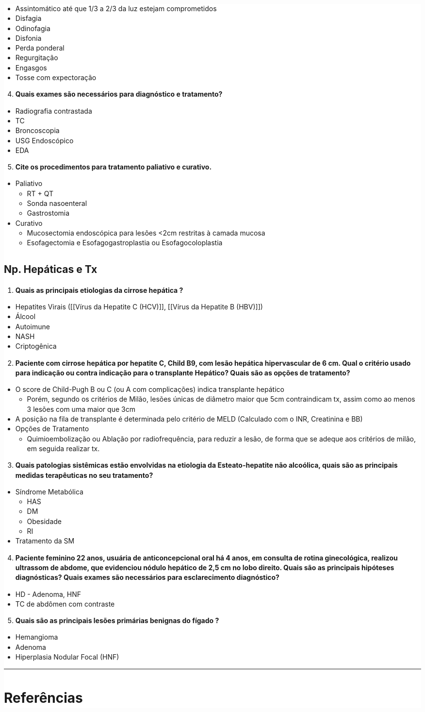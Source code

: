 - Assintomático até que 1/3 a 2/3 da luz estejam comprometidos
- Disfagia
- Odinofagia
- Disfonia
- Perda ponderal
- Regurgitação
- Engasgos
- Tosse com expectoração
4.  **Quais exames são necessários para diagnóstico e tratamento?**
- Radiografia contrastada
- TC
- Broncoscopia
- USG Endoscópico
- EDA
5.  **Cite os procedimentos para tratamento paliativo e curativo.**
- Paliativo
	- RT + QT
	- Sonda nasoenteral
	- Gastrostomia
- Curativo
	- Mucosectomia endoscópica para lesões <2cm restritas à camada mucosa
	- Esofagectomia e Esofagogastroplastia ou Esofagocoloplastia
## Np. Hepáticas e Tx
1. **Quais as principais etiologias da cirrose hepática ?**
- Hepatites Virais ([[Vírus da Hepatite C (HCV)]], [[Vírus da Hepatite B (HBV)]])
- Álcool
- Autoimune
- NASH
- Criptogênica
2. **Paciente com cirrose hepática por hepatite C, Child B9, com lesão hepática hipervascular de 6 cm. Qual o critério usado para indicação ou contra indicação para o transplante Hepático? Quais são as opções de tratamento?**
- O score de Child-Pugh B ou C (ou A com complicações) indica transplante hepático
	- Porém, segundo os critérios de Milão, lesões únicas de diâmetro maior que 5cm contraindicam tx, assim como ao menos 3 lesões com uma maior que 3cm
- A posição na fila de transplante é determinada pelo critério de MELD (Calculado com o INR, Creatinina e BB)
- Opções de Tratamento
	- Quimioembolização ou Ablação por radiofrequência, para reduzir a lesão, de forma que se adeque aos critérios de milão, em seguida realizar tx.
3. **Quais patologias sistêmicas estão envolvidas na etiologia da Esteato-hepatite não alcoólica, quais são as principais medidas terapêuticas no seu tratamento?**
- Síndrome Metabólica
	- HAS
	- DM
	- Obesidade
	- RI
- Tratamento da SM
4. **Paciente feminino 22 anos, usuária de anticoncepcional oral há 4 anos, em consulta de rotina ginecológica, realizou ultrassom de abdome, que evidenciou nódulo hepático de 2,5 cm no lobo direito. Quais são as principais hipóteses diagnósticas? Quais exames são necessários para esclarecimento diagnóstico?**
- HD - Adenoma, HNF
- TC de abdômen com contraste
5. **Quais são as principais lesões primárias benignas do fígado ?**
- Hemangioma
- Adenoma
- Hiperplasia Nodular Focal (HNF)
_____
# Referências

